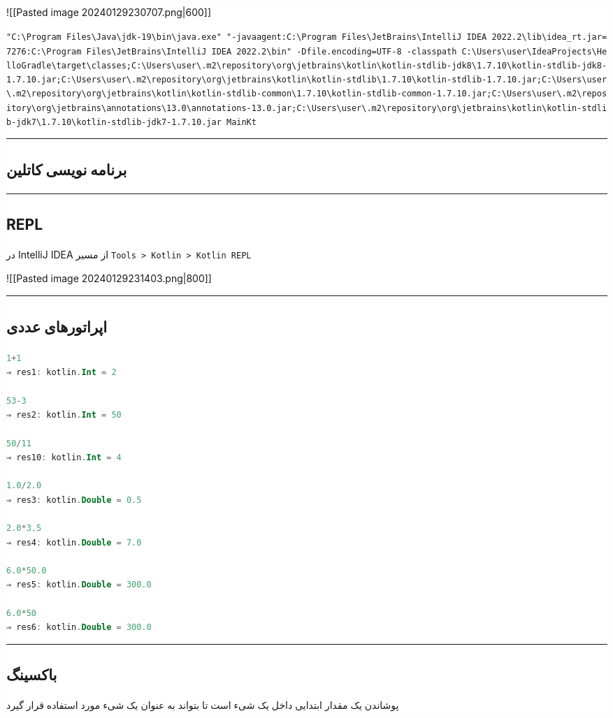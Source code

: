 ![[Pasted image 20240129230707.png|600]]

```
"C:\Program Files\Java\jdk-19\bin\java.exe" "-javaagent:C:\Program Files\JetBrains\IntelliJ IDEA 2022.2\lib\idea_rt.jar=7276:C:\Program Files\JetBrains\IntelliJ IDEA 2022.2\bin" -Dfile.encoding=UTF-8 -classpath C:\Users\user\IdeaProjects\HelloGradle\target\classes;C:\Users\user\.m2\repository\org\jetbrains\kotlin\kotlin-stdlib-jdk8\1.7.10\kotlin-stdlib-jdk8-1.7.10.jar;C:\Users\user\.m2\repository\org\jetbrains\kotlin\kotlin-stdlib\1.7.10\kotlin-stdlib-1.7.10.jar;C:\Users\user\.m2\repository\org\jetbrains\kotlin\kotlin-stdlib-common\1.7.10\kotlin-stdlib-common-1.7.10.jar;C:\Users\user\.m2\repository\org\jetbrains\annotations\13.0\annotations-13.0.jar;C:\Users\user\.m2\repository\org\jetbrains\kotlin\kotlin-stdlib-jdk7\1.7.10\kotlin-stdlib-jdk7-1.7.10.jar MainKt
```

---

## برنامه نویسی کاتلین

---

## REPL
در IntelliJ IDEA از مسیر `Tools > Kotlin > Kotlin REPL`

![[Pasted image 20240129231403.png|800]]

---
## اپراتورهای عددی

```kotlin
1+1
⇒ res1: kotlin.Int = 2

53-3
⇒ res2: kotlin.Int = 50

50/11
⇒ res10: kotlin.Int = 4

1.0/2.0
⇒ res3: kotlin.Double = 0.5

2.0*3.5
⇒ res4: kotlin.Double = 7.0

6.0*50.0
⇒ res5: kotlin.Double = 300.0

6.0*50
⇒ res6: kotlin.Double = 300.0
```

---
## باکسینگ
پوشاندن یک مقدار ابتدایی داخل یک شیء است تا بتواند به عنوان یک شیء مورد استفاده قرار گیرد
